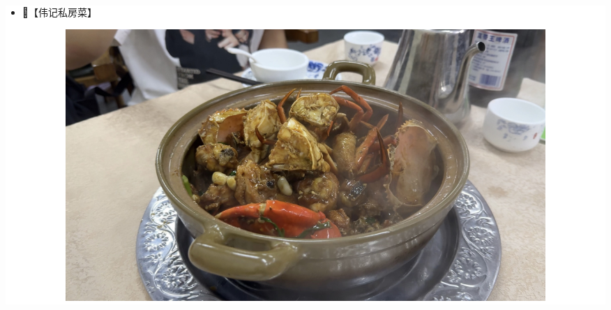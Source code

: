 - 📍【伟记私房菜】
<div style="text-align: center;">
  <img src="/images/posts/Zhuhai_Macao/image_23.png" alt="Alt text" 
  style="width: 80%;">
</div>
